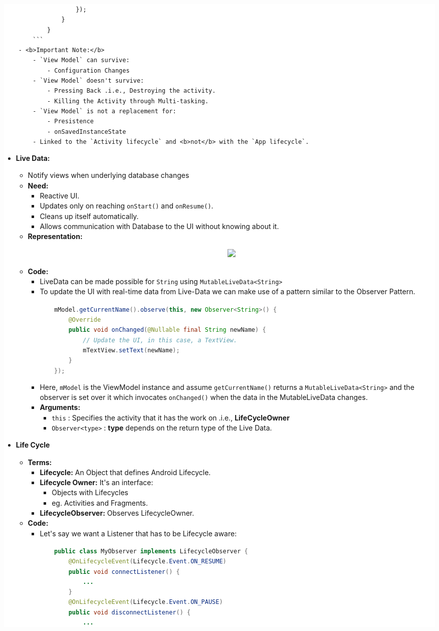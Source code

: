                         });
                    }
                }
            ```
        - <b>Important Note:</b>
            - `View Model` can survive:
                - Configuration Changes
            - `View Model` doesn't survive:
                - Pressing Back .i.e., Destroying the activity.
                - Killing the Activity through Multi-tasking.
            - `View Model` is not a replacement for:
                - Presistence
                - onSavedInstanceState
            - Linked to the `Activity lifecycle` and <b>not</b> with the `App lifecycle`.
            
* <b>Live Data:</b>
    - Notify views when underlying database changes
    - <b>Need:</b>
        - Reactive UI.
        - Updates only on reaching `onStart()` and `onResume()`.
        - Cleans up itself automatically.
        - Allows communication with Database to the UI without knowing about it.
    - <b>Representation:</b><br>
        <p align="center">
            <img src="assets/livedata.png">
        </p>
    - <b>Code:</b>
        - LiveData can be made possible for `String` using `MutableLiveData<String>`
        - To update the UI with real-time data from Live-Data we can make use of a pattern similar to the Observer Pattern.
            ```java
                mModel.getCurrentName().observe(this, new Observer<String>() {
                    @Override
                    public void onChanged(@Nullable final String newName) {
                        // Update the UI, in this case, a TextView.
                        mTextView.setText(newName);
                    }
                });
            ```
        - Here, `mModel` is the ViewModel instance and assume `getCurrentName()` returns a `MutableLiveData<String>` and the observer is set over it which invocates `onChanged()` when the data in the MutableLiveData changes.
        - <b>Arguments:</b>
            - `this` : Specifies the activity that it has the work on .i.e., <b>LifeCycleOwner</b>
            - `Observer<type>` : <b>type</b> depends on the return type of the Live Data.

* <b>Life Cycle</b>
    - <b>Terms:</b>
        - <b>Lifecycle:</b> An Object that defines Android Lifecycle.
        - <b>Lifecycle Owner:</b> It's an interface:
            - Objects with Lifecycles
            - eg. Activities and Fragments.
        - <b>LifecycleObserver:</b> Observes LifecycleOwner.
    - <b>Code:</b>
        - Let's say we want a Listener that has to be Lifecycle aware:
            ```java
                public class MyObserver implements LifecycleObserver {
                    @OnLifecycleEvent(Lifecycle.Event.ON_RESUME)
                    public void connectListener() {
                        ...
                    }
                    @OnLifecycleEvent(Lifecycle.Event.ON_PAUSE)
                    public void disconnectListener() {
                        ...